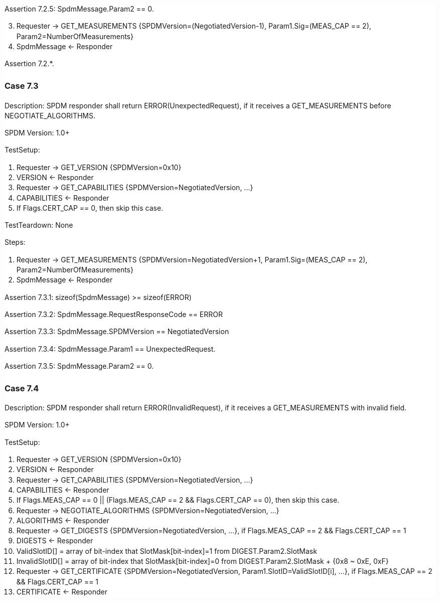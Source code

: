 Assertion 7.2.5:
    SpdmMessage.Param2 == 0.

3. Requester -> GET_MEASUREMENTS {SPDMVersion=(NegotiatedVersion-1), Param1.Sig=(MEAS_CAP == 2), Param2=NumberOfMeasurements}
4. SpdmMessage <- Responder

Assertion 7.2.*.

### Case 7.3

Description: SPDM responder shall return ERROR(UnexpectedRequest), if it receives a GET_MEASUREMENTS before NEGOTIATE_ALGORITHMS.

SPDM Version: 1.0+

TestSetup:
1. Requester -> GET_VERSION {SPDMVersion=0x10}
2. VERSION <- Responder
3. Requester -> GET_CAPABILITIES {SPDMVersion=NegotiatedVersion, ...}
4. CAPABILITIES <- Responder
5. If Flags.CERT_CAP == 0, then skip this case.

TestTeardown: None

Steps:
1. Requester -> GET_MEASUREMENTS {SPDMVersion=NegotiatedVersion+1, Param1.Sig=(MEAS_CAP == 2), Param2=NumberOfMeasurements}
2. SpdmMessage <- Responder

Assertion 7.3.1:
    sizeof(SpdmMessage) >= sizeof(ERROR)

Assertion 7.3.2:
    SpdmMessage.RequestResponseCode == ERROR

Assertion 7.3.3:
    SpdmMessage.SPDMVersion == NegotiatedVersion

Assertion 7.3.4:
    SpdmMessage.Param1 == UnexpectedRequest.

Assertion 7.3.5:
    SpdmMessage.Param2 == 0.

### Case 7.4

Description: SPDM responder shall return ERROR(InvalidRequest), if it receives a GET_MEASUREMENTS with invalid field.

SPDM Version: 1.0+

TestSetup:
1. Requester -> GET_VERSION {SPDMVersion=0x10}
2. VERSION <- Responder
3. Requester -> GET_CAPABILITIES {SPDMVersion=NegotiatedVersion, ...}
4. CAPABILITIES <- Responder
5. If Flags.MEAS_CAP == 0 || (Flags.MEAS_CAP == 2 && Flags.CERT_CAP == 0), then skip this case.
6. Requester -> NEGOTIATE_ALGORITHMS {SPDMVersion=NegotiatedVersion, ...}
7. ALGORITHMS <- Responder
8. Requester -> GET_DIGESTS {SPDMVersion=NegotiatedVersion, ...}, if Flags.MEAS_CAP == 2 && Flags.CERT_CAP == 1
9. DIGESTS <- Responder
10. ValidSlotID[] = array of bit-index that SlotMask[bit-index]=1 from DIGEST.Param2.SlotMask
11. InvalidSlotID[] = array of bit-index that SlotMask[bit-index]=0 from DIGEST.Param2.SlotMask + {0x8 ~ 0xE, 0xF}
12. Requester -> GET_CERTIFICATE {SPDMVersion=NegotiatedVersion, Param1.SlotID=ValidSlotID[i], ...}, if Flags.MEAS_CAP == 2 && Flags.CERT_CAP == 1
13. CERTIFICATE <- Responder